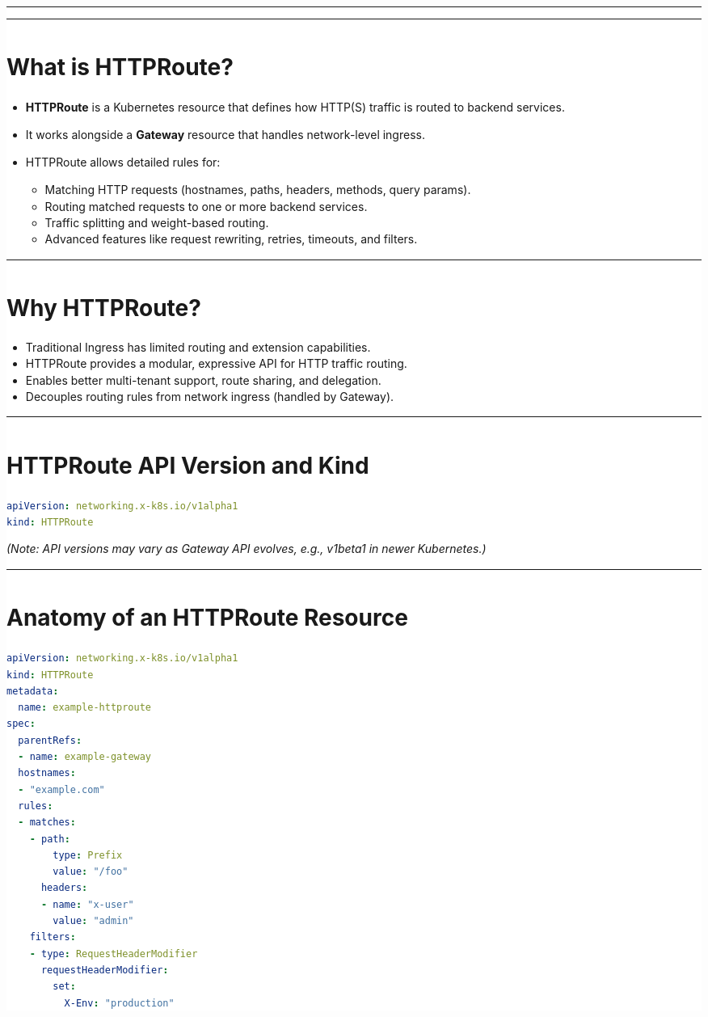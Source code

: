 ___________________________________________________________________________________________________________________________

---

# What is HTTPRoute?

* **HTTPRoute** is a Kubernetes resource that defines how HTTP(S) traffic is routed to backend services.
* It works alongside a **Gateway** resource that handles network-level ingress.
* HTTPRoute allows detailed rules for:

  * Matching HTTP requests (hostnames, paths, headers, methods, query params).
  * Routing matched requests to one or more backend services.
  * Traffic splitting and weight-based routing.
  * Advanced features like request rewriting, retries, timeouts, and filters.

---

# Why HTTPRoute?

* Traditional Ingress has limited routing and extension capabilities.
* HTTPRoute provides a modular, expressive API for HTTP traffic routing.
* Enables better multi-tenant support, route sharing, and delegation.
* Decouples routing rules from network ingress (handled by Gateway).

---

# HTTPRoute API Version and Kind

```yaml
apiVersion: networking.x-k8s.io/v1alpha1
kind: HTTPRoute
```

*(Note: API versions may vary as Gateway API evolves, e.g., v1beta1 in newer Kubernetes.)*

---

# Anatomy of an HTTPRoute Resource

```yaml
apiVersion: networking.x-k8s.io/v1alpha1
kind: HTTPRoute
metadata:
  name: example-httproute
spec:
  parentRefs:
  - name: example-gateway
  hostnames:
  - "example.com"
  rules:
  - matches:
    - path:
        type: Prefix
        value: "/foo"
      headers:
      - name: "x-user"
        value: "admin"
    filters:
    - type: RequestHeaderModifier
      requestHeaderModifier:
        set:
          X-Env: "production"
```